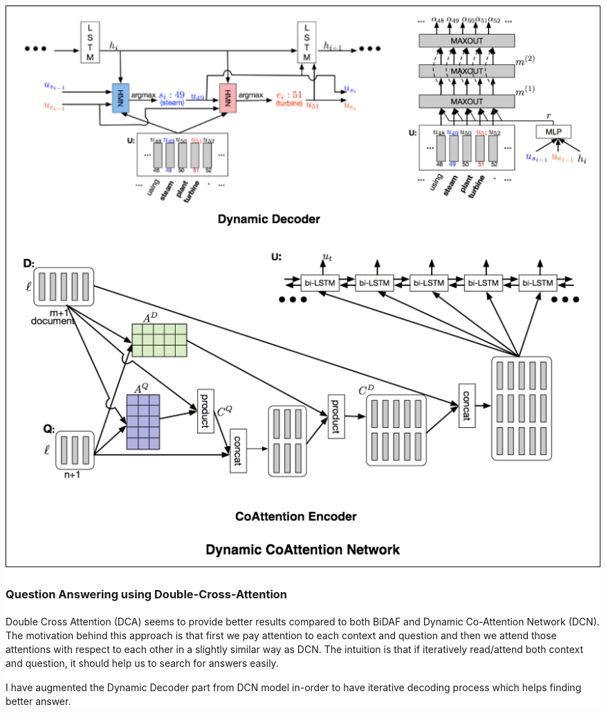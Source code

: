 ![dcn](assets/images/applications/question-answering/dcn.png)

### Question Answering using Double-Cross-Attention

Double Cross Attention (DCA) seems to provide better results compared to both BiDAF and Dynamic Co-Attention Network (DCN). The motivation behind this approach is that first we pay attention to each context and question and then we attend those attentions with respect to each other in a slightly similar way as DCN. The intuition is that if iteratively read/attend both context and question, it should help us to search for answers easily. 

I have augmented the Dynamic Decoder part from DCN model in-order to have iterative decoding process which helps finding better answer. 
